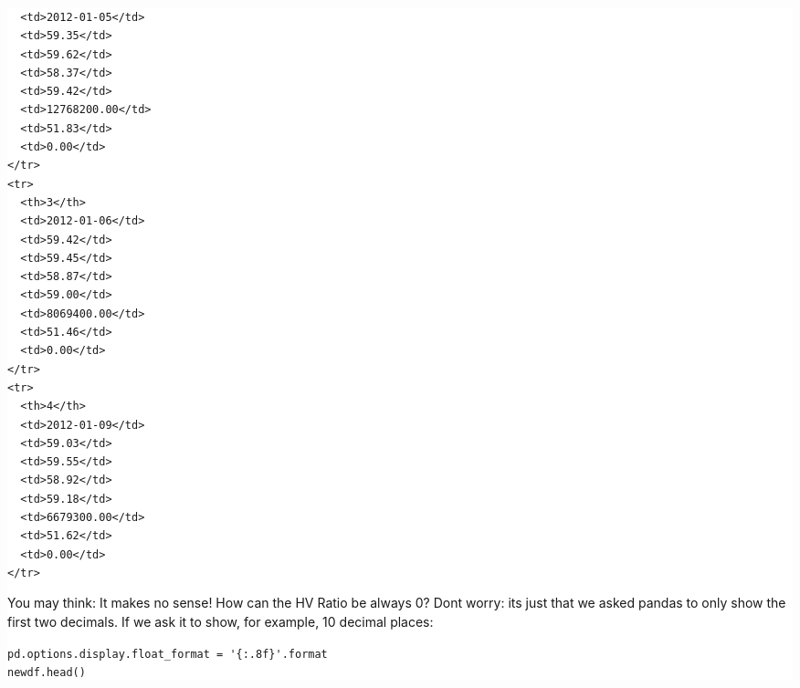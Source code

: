       <td>2012-01-05</td>
      <td>59.35</td>
      <td>59.62</td>
      <td>58.37</td>
      <td>59.42</td>
      <td>12768200.00</td>
      <td>51.83</td>
      <td>0.00</td>
    </tr>
    <tr>
      <th>3</th>
      <td>2012-01-06</td>
      <td>59.42</td>
      <td>59.45</td>
      <td>58.87</td>
      <td>59.00</td>
      <td>8069400.00</td>
      <td>51.46</td>
      <td>0.00</td>
    </tr>
    <tr>
      <th>4</th>
      <td>2012-01-09</td>
      <td>59.03</td>
      <td>59.55</td>
      <td>58.92</td>
      <td>59.18</td>
      <td>6679300.00</td>
      <td>51.62</td>
      <td>0.00</td>
    </tr>
  </tbody>
</table>
</div>



You may think: It makes no sense! How can the HV Ratio be always 0? Dont worry: its just that we asked pandas to only show the first two decimals. If we ask it to show, for example, 10 decimal places:


```
pd.options.display.float_format = '{:.8f}'.format
newdf.head()
```




<div>
<style scoped>
    .dataframe tbody tr th:only-of-type {
        vertical-align: middle;
    }

